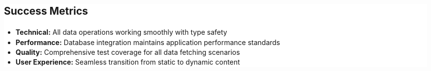 ## Success Metrics
- **Technical:** All data operations working smoothly with type safety
- **Performance:** Database integration maintains application performance standards
- **Quality:** Comprehensive test coverage for all data fetching scenarios
- **User Experience:** Seamless transition from static to dynamic content